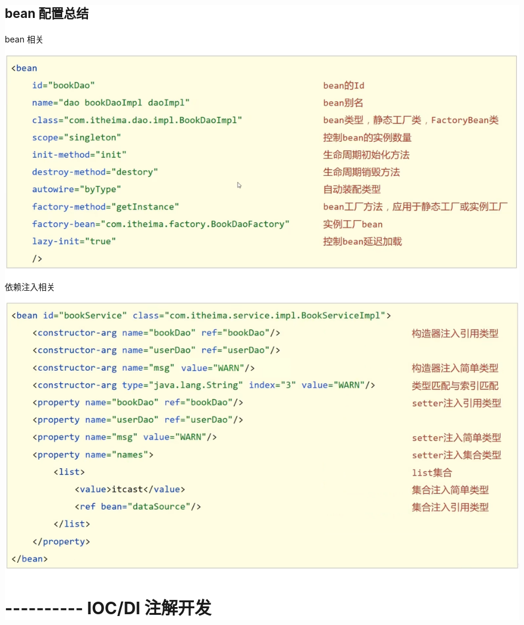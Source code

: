 ## bean 配置总结

bean 相关

![](assets/Pasted%20image%2020240208232407.png)

依赖注入相关

![](assets/Pasted%20image%2020240208232530.png)

# ---------- IOC/DI 注解开发
